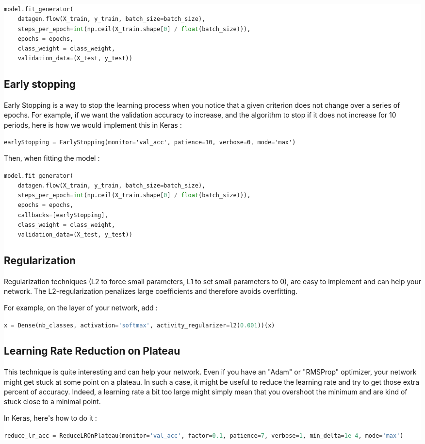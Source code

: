 ```python
model.fit_generator(
    datagen.flow(X_train, y_train, batch_size=batch_size),
    steps_per_epoch=int(np.ceil(X_train.shape[0] / float(batch_size))),
    epochs = epochs,
    class_weight = class_weight, 
    validation_data=(X_test, y_test))
```

## Early stopping

Early Stopping is a way to stop the learning process when you notice that a given criterion does not change over a series of epochs. For example, if we want the validation accuracy to increase, and the algorithm to stop if it does not increase for 10 periods, here is how we would implement this in Keras :

```
earlyStopping = EarlyStopping(monitor='val_acc', patience=10, verbose=0, mode='max')
```

Then, when fitting the model :

```python
model.fit_generator(
    datagen.flow(X_train, y_train, batch_size=batch_size),
    steps_per_epoch=int(np.ceil(X_train.shape[0] / float(batch_size))), 
    epochs = epochs,
    callbacks=[earlyStopping],
    class_weight = class_weight, 
    validation_data=(X_test, y_test))
```

## Regularization

Regularization techniques (L2 to force small parameters, L1 to set small parameters to 0), are easy to implement and can help your network. The L2-regularization penalizes large coefficients and therefore avoids overfitting.

For example, on the layer of your network, add :

```python
x = Dense(nb_classes, activation='softmax', activity_regularizer=l2(0.001))(x)
```

## Learning Rate Reduction on Plateau

This technique is quite interesting and can help your network. Even if you have an "Adam" or "RMSProp" optimizer, your network might get stuck at some point on a plateau. In such a case, it might be useful to reduce the learning rate and try to get those extra percent of accuracy. Indeed, a learning rate a bit too large might simply mean that you overshoot the minimum and are kind of stuck close to a minimal point.

In Keras, here's how to do it :

```python
reduce_lr_acc = ReduceLROnPlateau(monitor='val_acc', factor=0.1, patience=7, verbose=1, min_delta=1e-4, mode='max')
```

